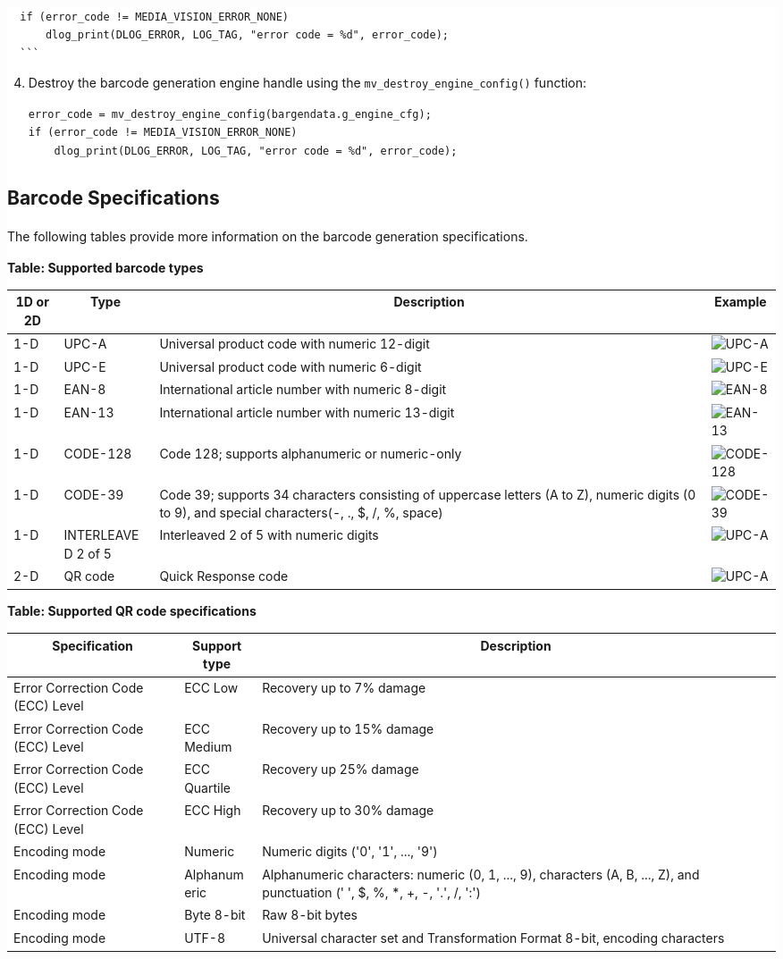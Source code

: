       if (error_code != MEDIA_VISION_ERROR_NONE)
          dlog_print(DLOG_ERROR, LOG_TAG, "error code = %d", error_code);
      ```

4. Destroy the barcode generation engine handle using the `mv_destroy_engine_config()` function:

   ```
   error_code = mv_destroy_engine_config(bargendata.g_engine_cfg);
   if (error_code != MEDIA_VISION_ERROR_NONE)
       dlog_print(DLOG_ERROR, LOG_TAG, "error code = %d", error_code);
   ```

<a name="spec"></a>
## Barcode Specifications

The following tables provide more information on the barcode generation specifications.

<a name="barcode"></a>
**Table: Supported barcode types**

| 1D or 2D | Type                                     | Description                              | Example                                  |
|----------|------------------------------------------|------------------------------------------|------------------------------------------|
| 1-D      | UPC-A                                    | Universal product code with numeric 12-digit | ![UPC-A](./media/mediavision_upc_a.png) |
| 1-D      | UPC-E              | Universal product code with numeric 6-digit | ![UPC-E](./media/mediavision_upc_e.png) |
| 1-D      | EAN-8              | International article number with numeric 8-digit | ![EAN-8](./media/mediavision_ean_8.png) |
| 1-D      | EAN-13             | International article number with numeric 13-digit | ![EAN-13](./media/mediavision_ean_13.png) |
| 1-D      | CODE-128           | Code 128; supports alphanumeric or numeric-only | ![CODE-128](./media/mediavision_code_128.png) |                                          |
| 1-D      | CODE-39            | Code 39; supports 34 characters consisting of uppercase letters (A to Z), numeric digits (0 to 9), and special characters(-, ., $, /, %, space) | ![CODE-39](./media/mediavision_code_39.png) |                                          |
| 1-D      | INTERLEAVED 2 of 5 | Interleaved 2 of 5 with numeric digits   | ![UPC-A](./media/mediavision_interleaved_2_5.png) |                                          |
| 2-D      | QR code                                  | Quick Response code                      | ![UPC-A](./media/mediavision_qr.png) |

<a name="qrcode"></a>
**Table: Supported QR code specifications**

| Specification                     | Support type      | Description                         |
|-----------------------------------|-------------------|-------------------------------------|
| Error Correction Code (ECC) Level | ECC Low           | Recovery up to 7% damage            |
| Error Correction Code (ECC) Level | ECC Medium        | Recovery up to 15% damage           |
| Error Correction Code (ECC) Level | ECC Quartile      | Recovery up 25% damage              |
| Error Correction Code (ECC) Level | ECC High          | Recovery up to 30% damage           |
| Encoding mode                     | Numeric           | Numeric digits ('0', '1', ..., '9') |
| Encoding mode                     | Alphanumeric      | Alphanumeric characters: numeric (0, 1, ..., 9), characters (A, B, ..., Z), and punctuation (' ', $, %, *, +, -, '.', /, ':') |
| Encoding mode                     | Byte 8-bit        | Raw 8-bit bytes                     |
| Encoding mode                     | UTF-8             | Universal character set and Transformation Format 8-bit, encoding characters |
